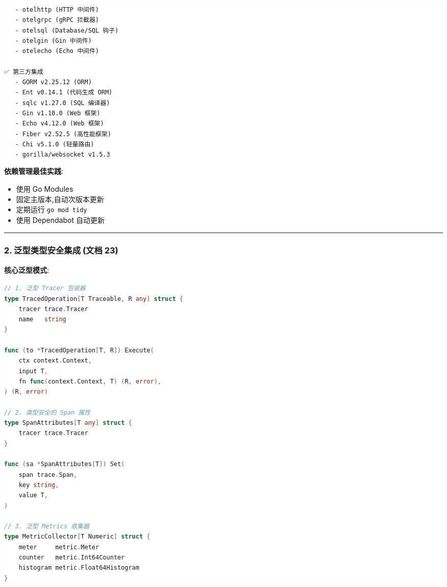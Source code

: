 ```text
   - otelhttp (HTTP 中间件)
   - otelgrpc (gRPC 拦截器)
   - otelsql (Database/SQL 钩子)
   - otelgin (Gin 中间件)
   - otelecho (Echo 中间件)

✅ 第三方集成
   - GORM v2.25.12 (ORM)
   - Ent v0.14.1 (代码生成 ORM)
   - sqlc v1.27.0 (SQL 编译器)
   - Gin v1.10.0 (Web 框架)
   - Echo v4.12.0 (Web 框架)
   - Fiber v2.52.5 (高性能框架)
   - Chi v5.1.0 (轻量路由)
   - gorilla/websocket v1.5.3
```

**依赖管理最佳实践**:

- 使用 Go Modules
- 固定主版本,自动次版本更新
- 定期运行 `go mod tidy`
- 使用 Dependabot 自动更新

---

### 2. 泛型类型安全集成 (文档 23)

**核心泛型模式**:

```go
// 1. 泛型 Tracer 包装器
type TracedOperation[T Traceable, R any] struct {
    tracer trace.Tracer
    name   string
}

func (to *TracedOperation[T, R]) Execute(
    ctx context.Context,
    input T,
    fn func(context.Context, T) (R, error),
) (R, error)

// 2. 类型安全的 Span 属性
type SpanAttributes[T any] struct {
    tracer trace.Tracer
}

func (sa *SpanAttributes[T]) Set(
    span trace.Span,
    key string,
    value T,
)

// 3. 泛型 Metrics 收集器
type MetricCollector[T Numeric] struct {
    meter     metric.Meter
    counter   metric.Int64Counter
    histogram metric.Float64Histogram
}
```
